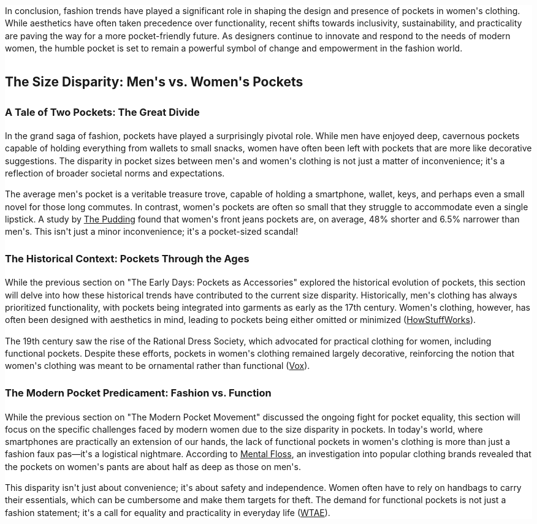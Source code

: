 In conclusion, fashion trends have played a significant role in shaping the design and presence of pockets in women's clothing. While aesthetics have often taken precedence over functionality, recent shifts towards inclusivity, sustainability, and practicality are paving the way for a more pocket-friendly future. As designers continue to innovate and respond to the needs of modern women, the humble pocket is set to remain a powerful symbol of change and empowerment in the fashion world.

## The Size Disparity: Men's vs. Women's Pockets

### A Tale of Two Pockets: The Great Divide

In the grand saga of fashion, pockets have played a surprisingly pivotal role. While men have enjoyed deep, cavernous pockets capable of holding everything from wallets to small snacks, women have often been left with pockets that are more like decorative suggestions. The disparity in pocket sizes between men's and women's clothing is not just a matter of inconvenience; it's a reflection of broader societal norms and expectations.

The average men's pocket is a veritable treasure trove, capable of holding a smartphone, wallet, keys, and perhaps even a small novel for those long commutes. In contrast, women's pockets are often so small that they struggle to accommodate even a single lipstick. A study by [The Pudding](https://pudding.cool/2018/08/pockets/) found that women's front jeans pockets are, on average, 48% shorter and 6.5% narrower than men's. This isn't just a minor inconvenience; it's a pocket-sized scandal!

### The Historical Context: Pockets Through the Ages

While the previous section on "The Early Days: Pockets as Accessories" explored the historical evolution of pockets, this section will delve into how these historical trends have contributed to the current size disparity. Historically, men's clothing has always prioritized functionality, with pockets being integrated into garments as early as the 17th century. Women's clothing, however, has often been designed with aesthetics in mind, leading to pockets being either omitted or minimized ([HowStuffWorks](https://lifestyle.howstuffworks.com/style/fashion/trends-looks/pockets-womens-clothes.htm)).

The 19th century saw the rise of the Rational Dress Society, which advocated for practical clothing for women, including functional pockets. Despite these efforts, pockets in women's clothing remained largely decorative, reinforcing the notion that women's clothing was meant to be ornamental rather than functional ([Vox](https://www.vox.com/2016/9/22/12933042/women-pockets-history)).

### The Modern Pocket Predicament: Fashion vs. Function

While the previous section on "The Modern Pocket Movement" discussed the ongoing fight for pocket equality, this section will focus on the specific challenges faced by modern women due to the size disparity in pockets. In today's world, where smartphones are practically an extension of our hands, the lack of functional pockets in women's clothing is more than just a fashion faux pas—it's a logistical nightmare. According to [Mental Floss](https://www.mentalfloss.com/article/554954/mens-pants-pockets-really-are-deeper-than-womens), an investigation into popular clothing brands revealed that the pockets on women's pants are about half as deep as those on men's.

This disparity isn't just about convenience; it's about safety and independence. Women often have to rely on handbags to carry their essentials, which can be cumbersome and make them targets for theft. The demand for functional pockets is not just a fashion statement; it's a call for equality and practicality in everyday life ([WTAE](https://www.wtae.com/article/the-pocket-problem-why-women-demand-more-better-pockets-in-clothing-for-equality-and-safety/36327110)).
